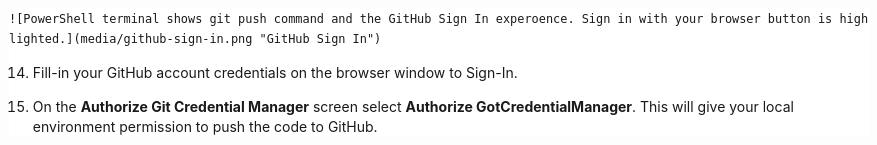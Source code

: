     ![PowerShell terminal shows git push command and the GitHub Sign In experoence. Sign in with your browser button is highlighted.](media/github-sign-in.png "GitHub Sign In")

14. Fill-in your GitHub account credentials on the browser window to Sign-In.

15. On the **Authorize Git Credential Manager** screen select **Authorize GotCredentialManager**. This will give your local environment permission to push the code to GitHub.

